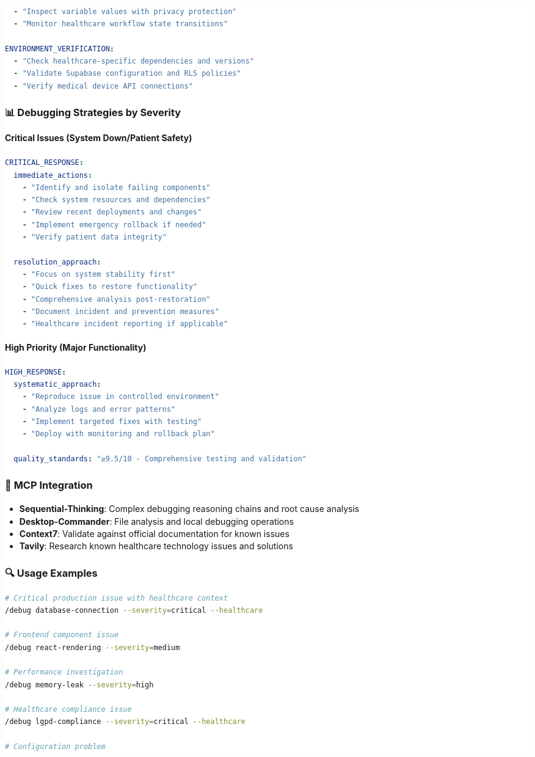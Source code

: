 ```yaml
  - "Inspect variable values with privacy protection"
  - "Monitor healthcare workflow state transitions"
  
ENVIRONMENT_VERIFICATION:
  - "Check healthcare-specific dependencies and versions"
  - "Validate Supabase configuration and RLS policies"
  - "Verify medical device API connections"
```

### 📊 **Debugging Strategies by Severity**

#### **Critical Issues (System Down/Patient Safety)**
```yaml
CRITICAL_RESPONSE:
  immediate_actions:
    - "Identify and isolate failing components"
    - "Check system resources and dependencies"
    - "Review recent deployments and changes"
    - "Implement emergency rollback if needed"
    - "Verify patient data integrity"
  
  resolution_approach:
    - "Focus on system stability first"
    - "Quick fixes to restore functionality"
    - "Comprehensive analysis post-restoration"
    - "Document incident and prevention measures"
    - "Healthcare incident reporting if applicable"
```

#### **High Priority (Major Functionality)**
```yaml
HIGH_RESPONSE:
  systematic_approach:
    - "Reproduce issue in controlled environment"
    - "Analyze logs and error patterns"
    - "Implement targeted fixes with testing"
    - "Deploy with monitoring and rollback plan"
    
  quality_standards: "≥9.5/10 - Comprehensive testing and validation"
```

### 🤝 **MCP Integration**

- **Sequential-Thinking**: Complex debugging reasoning chains and root cause analysis
- **Desktop-Commander**: File analysis and local debugging operations
- **Context7**: Validate against official documentation for known issues
- **Tavily**: Research known healthcare technology issues and solutions

### 🔍 **Usage Examples**

```bash
# Critical production issue with healthcare context
/debug database-connection --severity=critical --healthcare

# Frontend component issue
/debug react-rendering --severity=medium

# Performance investigation
/debug memory-leak --severity=high

# Healthcare compliance issue
/debug lgpd-compliance --severity=critical --healthcare

# Configuration problem
```